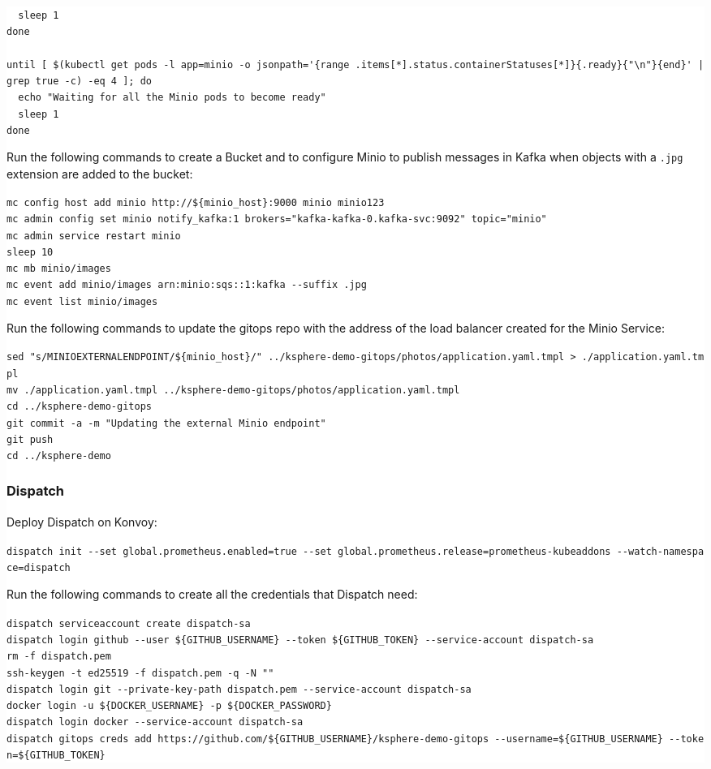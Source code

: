 ```
  sleep 1
done

until [ $(kubectl get pods -l app=minio -o jsonpath='{range .items[*].status.containerStatuses[*]}{.ready}{"\n"}{end}' | grep true -c) -eq 4 ]; do
  echo "Waiting for all the Minio pods to become ready"
  sleep 1
done
```

Run the following commands to create a Bucket and to configure Minio to publish messages in Kafka when objects with a `.jpg` extension are added to the bucket:

```
mc config host add minio http://${minio_host}:9000 minio minio123
mc admin config set minio notify_kafka:1 brokers="kafka-kafka-0.kafka-svc:9092" topic="minio"
mc admin service restart minio
sleep 10
mc mb minio/images
mc event add minio/images arn:minio:sqs::1:kafka --suffix .jpg
mc event list minio/images
```

Run the following commands to update the gitops repo with the address of the load balancer created for the Minio Service:

```
sed "s/MINIOEXTERNALENDPOINT/${minio_host}/" ../ksphere-demo-gitops/photos/application.yaml.tmpl > ./application.yaml.tmpl
mv ./application.yaml.tmpl ../ksphere-demo-gitops/photos/application.yaml.tmpl
cd ../ksphere-demo-gitops
git commit -a -m "Updating the external Minio endpoint"
git push
cd ../ksphere-demo
```

### Dispatch

Deploy Dispatch on Konvoy:

```
dispatch init --set global.prometheus.enabled=true --set global.prometheus.release=prometheus-kubeaddons --watch-namespace=dispatch

```

Run the following commands to create all the credentials that Dispatch need:

```
dispatch serviceaccount create dispatch-sa
dispatch login github --user ${GITHUB_USERNAME} --token ${GITHUB_TOKEN} --service-account dispatch-sa
rm -f dispatch.pem
ssh-keygen -t ed25519 -f dispatch.pem -q -N ""
dispatch login git --private-key-path dispatch.pem --service-account dispatch-sa
docker login -u ${DOCKER_USERNAME} -p ${DOCKER_PASSWORD}
dispatch login docker --service-account dispatch-sa
dispatch gitops creds add https://github.com/${GITHUB_USERNAME}/ksphere-demo-gitops --username=${GITHUB_USERNAME} --token=${GITHUB_TOKEN}
```
